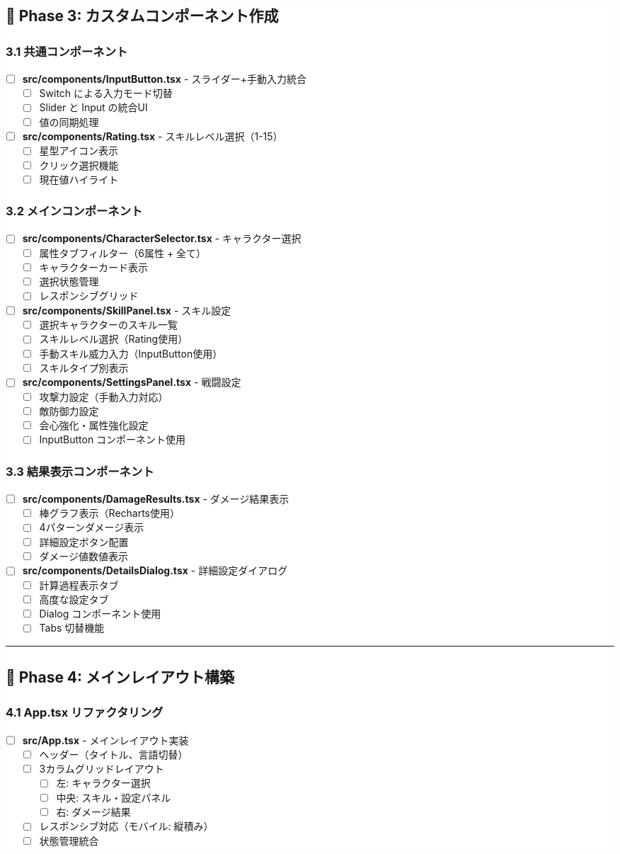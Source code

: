 ## 🧩 Phase 3: カスタムコンポーネント作成

### 3.1 共通コンポーネント
- [ ] **src/components/InputButton.tsx** - スライダー+手動入力統合
  - [ ] Switch による入力モード切替
  - [ ] Slider と Input の統合UI
  - [ ] 値の同期処理

- [ ] **src/components/Rating.tsx** - スキルレベル選択（1-15）
  - [ ] 星型アイコン表示
  - [ ] クリック選択機能
  - [ ] 現在値ハイライト

### 3.2 メインコンポーネント
- [ ] **src/components/CharacterSelector.tsx** - キャラクター選択
  - [ ] 属性タブフィルター（6属性 + 全て）
  - [ ] キャラクターカード表示
  - [ ] 選択状態管理
  - [ ] レスポンシブグリッド

- [ ] **src/components/SkillPanel.tsx** - スキル設定
  - [ ] 選択キャラクターのスキル一覧
  - [ ] スキルレベル選択（Rating使用）
  - [ ] 手動スキル威力入力（InputButton使用）
  - [ ] スキルタイプ別表示

- [ ] **src/components/SettingsPanel.tsx** - 戦闘設定
  - [ ] 攻撃力設定（手動入力対応）
  - [ ] 敵防御力設定
  - [ ] 会心強化・属性強化設定
  - [ ] InputButton コンポーネント使用

### 3.3 結果表示コンポーネント
- [ ] **src/components/DamageResults.tsx** - ダメージ結果表示
  - [ ] 棒グラフ表示（Recharts使用）
  - [ ] 4パターンダメージ表示
  - [ ] 詳細設定ボタン配置
  - [ ] ダメージ値数値表示

- [ ] **src/components/DetailsDialog.tsx** - 詳細設定ダイアログ
  - [ ] 計算過程表示タブ
  - [ ] 高度な設定タブ
  - [ ] Dialog コンポーネント使用
  - [ ] Tabs 切替機能

---

## 📱 Phase 4: メインレイアウト構築

### 4.1 App.tsx リファクタリング
- [ ] **src/App.tsx** - メインレイアウト実装
  - [ ] ヘッダー（タイトル、言語切替）
  - [ ] 3カラムグリッドレイアウト
    - [ ] 左: キャラクター選択
    - [ ] 中央: スキル・設定パネル
    - [ ] 右: ダメージ結果
  - [ ] レスポンシブ対応（モバイル: 縦積み）
  - [ ] 状態管理統合
